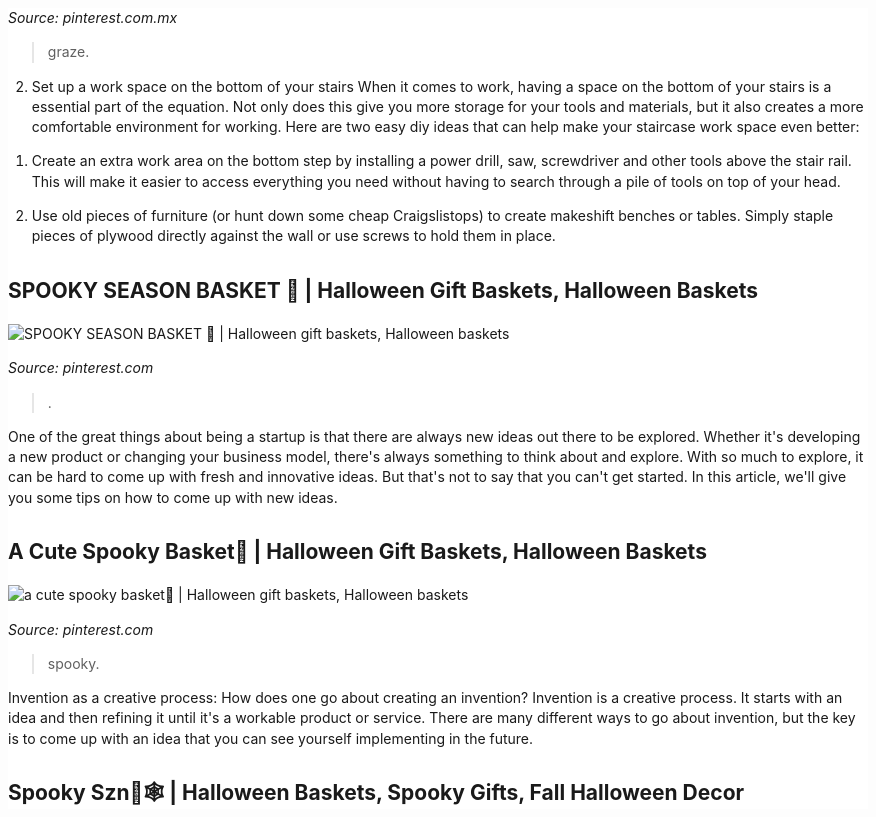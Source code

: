 _Source: pinterest.com.mx_

>graze. 

	

2) Set up a work space on the bottom of your stairs
When it comes to work, having a space on the bottom of your stairs is a essential part of the equation. Not only does this give you more storage for your tools and materials, but it also creates a more comfortable environment for working. Here are two easy diy ideas that can help make your staircase work space even better:
1. Create an extra work area on the bottom step by installing a power drill, saw, screwdriver and other tools above the stair rail. This will make it easier to access everything you need without having to search through a pile of tools on top of your head.

2. Use old pieces of furniture (or hunt down some cheap Craigslistops) to create makeshift benches or tables. Simply staple pieces of plywood directly against the wall or use screws to hold them in place.

    
## SPOOKY SEASON BASKET 👻 | Halloween Gift Baskets, Halloween Baskets

<img loading=lazy src="https://i.pinimg.com/originals/b7/9a/1c/b79a1c379318a5fbce75cfa070ce6a7f.jpg" onerror="this.onerror=null;this.src='https://tse4.mm.bing.net/th?id=OIP.k9wB4aJybwHM4UXtAIoVLgHaJ4&amp;pid=15.1';" alt="SPOOKY SEASON BASKET 👻 | Halloween gift baskets, Halloween baskets">

_Source: pinterest.com_

>. 

	

One of the great things about being a startup is that there are always new ideas out there to be explored. Whether it's developing a new product or changing your business model, there's always something to think about and explore. With so much to explore, it can be hard to come up with fresh and innovative ideas. But that's not to say that you can't get started. In this article, we'll give you some tips on how to come up with new ideas.

    
## A Cute Spooky Basket🥺 | Halloween Gift Baskets, Halloween Baskets

<img loading=lazy src="https://i.pinimg.com/736x/76/03/53/760353c2f0463e1bc01c73467f0dbd16.jpg" onerror="this.onerror=null;this.src='https://tse3.mm.bing.net/th?id=OIP.qzb-nCv8Xlo0IyGz5Z1V0AHaJK&amp;pid=15.1';" alt="a cute spooky basket🥺 | Halloween gift baskets, Halloween baskets">

_Source: pinterest.com_

>spooky. 

	

Invention as a creative process: How does one go about creating an invention?
Invention is a creative process. It starts with an idea and then refining it until it's a workable product or service. There are many different ways to go about invention, but the key is to come up with an idea that you can see yourself implementing in the future.

    
## Spooky Szn🧡🕸 | Halloween Baskets, Spooky Gifts, Fall Halloween Decor
